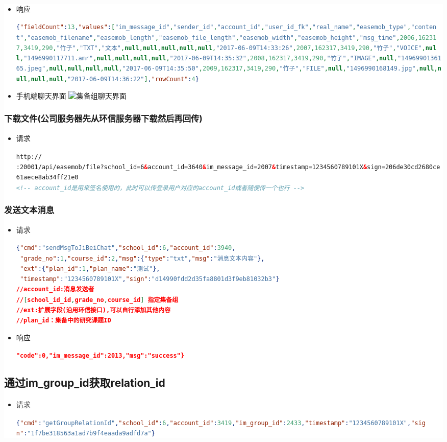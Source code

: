 - 响应

  ```json
  {"fieldCount":13,"values":["im_message_id","sender_id","account_id","user_id_fk","real_name","easemob_type","content","easemob_filename","easemob_length","easemob_file_length","easemob_width","easemob_height","msg_time",2006,162317,3419,290,"竹子","TXT","文本",null,null,null,null,null,"2017-06-09T14:33:26",2007,162317,3419,290,"竹子","VOICE",null,"1496990117711.amr",null,null,null,null,"2017-06-09T14:35:32",2008,162317,3419,290,"竹子","IMAGE",null,"1496990136165.jpeg",null,null,null,null,"2017-06-09T14:35:50",2009,162317,3419,290,"竹子","FILE",null,"1496990168149.jpg",null,null,null,null,"2017-06-09T14:36:22"],"rowCount":4}
  ```

- 手机端聊天界面
  ![集备组聊天界面](/upload_image/集备组聊天界面.png)

### 下载文件(公司服务器先从环信服务器下载然后再回传)

- 请求

  ```html
  http://
  :20001/api/easemob/file?school_id=6&account_id=3640&im_message_id=2007&timestamp=1234560789101X&sign=206de30cd2680ce61aece8ab34ff21e0
  <!-- account_id是用来签名使用的，此时可以传登录用户对应的account_id或者随便传一个也行 -->
  ```



### 发送文本消息

- 请求

  ```json
  {"cmd":"sendMsgToJiBeiChat","school_id":6,"account_id":3940,
   "grade_no":1,"course_id":2,"msg":{"type":"txt","msg":"消息文本内容"},
   "ext":{"plan_id":1,"plan_name":"测试"},
   "timestamp":"1234560789101X","sign":"d14990fdd2d35fa8801d3f9eb81032b3"}
  //account_id:消息发送者
  //[school_id_id,grade_no,course_id] 指定集备组
  //ext:扩展字段(沿用环信接口),可以自行添加其他内容
  //plan_id：集备中的研究课题ID
  ```

- 响应

  ```json
  "code":0,"im_message_id":2013,"msg":"success"}
  ```

## 通过im_group_id获取relation_id

- 请求

  ```json
  {"cmd":"getGroupRelationId","school_id":6,"account_id":3419,"im_group_id":2433,"timestamp":"1234560789101X","sign":"1f7be318563a1ad7b9f4eaada9adfd7a"}
  ```
